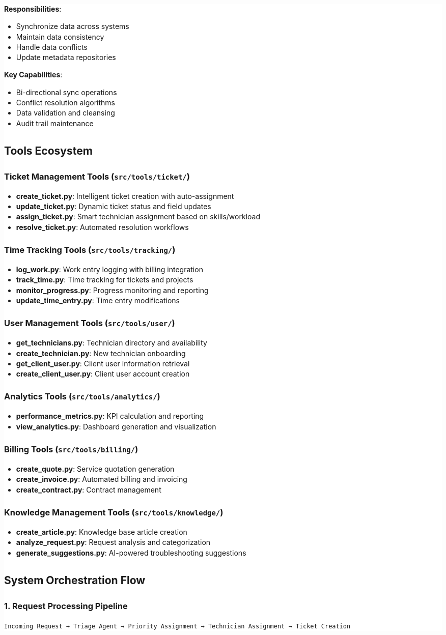 **Responsibilities**:
- Synchronize data across systems
- Maintain data consistency
- Handle data conflicts
- Update metadata repositories

**Key Capabilities**:
- Bi-directional sync operations
- Conflict resolution algorithms
- Data validation and cleansing
- Audit trail maintenance

## Tools Ecosystem

### Ticket Management Tools (`src/tools/ticket/`)
- **create_ticket.py**: Intelligent ticket creation with auto-assignment
- **update_ticket.py**: Dynamic ticket status and field updates
- **assign_ticket.py**: Smart technician assignment based on skills/workload
- **resolve_ticket.py**: Automated resolution workflows

### Time Tracking Tools (`src/tools/tracking/`)
- **log_work.py**: Work entry logging with billing integration
- **track_time.py**: Time tracking for tickets and projects
- **monitor_progress.py**: Progress monitoring and reporting
- **update_time_entry.py**: Time entry modifications

### User Management Tools (`src/tools/user/`)
- **get_technicians.py**: Technician directory and availability
- **create_technician.py**: New technician onboarding
- **get_client_user.py**: Client user information retrieval
- **create_client_user.py**: Client user account creation

### Analytics Tools (`src/tools/analytics/`)
- **performance_metrics.py**: KPI calculation and reporting
- **view_analytics.py**: Dashboard generation and visualization

### Billing Tools (`src/tools/billing/`)
- **create_quote.py**: Service quotation generation
- **create_invoice.py**: Automated billing and invoicing
- **create_contract.py**: Contract management

### Knowledge Management Tools (`src/tools/knowledge/`)
- **create_article.py**: Knowledge base article creation
- **analyze_request.py**: Request analysis and categorization
- **generate_suggestions.py**: AI-powered troubleshooting suggestions

## System Orchestration Flow

### 1. Request Processing Pipeline
```
Incoming Request → Triage Agent → Priority Assignment → Technician Assignment → Ticket Creation
```
